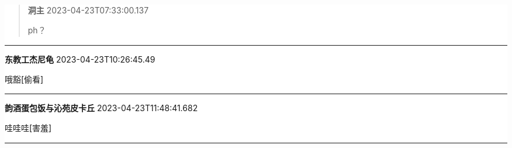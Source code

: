 > **洞主** 2023-04-23T07:33:00.137
> 
> ph？


---

**东教工杰尼龟** 2023-04-23T10:26:45.49

哦豁[偷看]

---

**韵酒蛋包饭与沁苑皮卡丘** 2023-04-23T11:48:41.682

哇哇哇[害羞]

---

